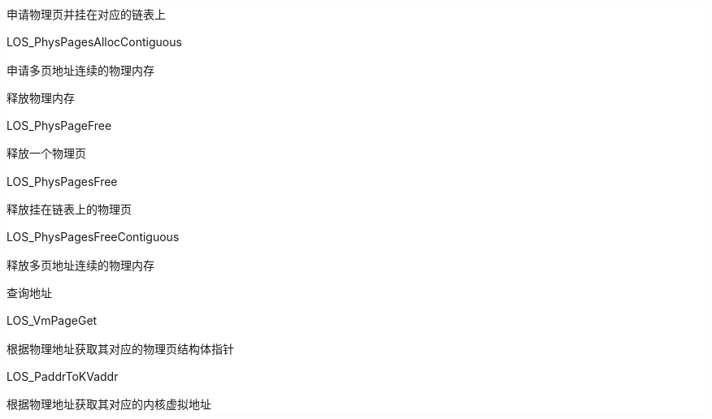 <td class="cellrowborder" valign="top" headers="mcps1.2.4.1.2 "><p id="p11877957115413"><a name="p11877957115413"></a><a name="p11877957115413"></a>申请物理页并挂在对应的链表上</p>
</td>
</tr>
<tr id="row1141513373562"><td class="cellrowborder" valign="top" headers="mcps1.2.4.1.1 "><p id="p1525917111411"><a name="p1525917111411"></a><a name="p1525917111411"></a>LOS_PhysPagesAllocContiguous</p>
</td>
<td class="cellrowborder" valign="top" headers="mcps1.2.4.1.2 "><p id="p72594111245"><a name="p72594111245"></a><a name="p72594111245"></a>申请多页地址连续的物理内存</p>
</td>
</tr>
<tr id="row11129518231"><td class="cellrowborder" rowspan="3" valign="top" width="12.821282128212822%" headers="mcps1.2.4.1.1 "><p id="p329691015710"><a name="p329691015710"></a><a name="p329691015710"></a>释放物理内存</p>
</td>
<td class="cellrowborder" valign="top" width="29.832983298329836%" headers="mcps1.2.4.1.2 "><p id="p836211258313"><a name="p836211258313"></a><a name="p836211258313"></a>LOS_PhysPageFree</p>
</td>
<td class="cellrowborder" valign="top" width="57.34573457345735%" headers="mcps1.2.4.1.3 "><p id="p183626251933"><a name="p183626251933"></a><a name="p183626251933"></a>释放一个物理页</p>
</td>
</tr>
<tr id="row171671014107"><td class="cellrowborder" valign="top" headers="mcps1.2.4.1.1 "><p id="p368411237415"><a name="p368411237415"></a><a name="p368411237415"></a>LOS_PhysPagesFree</p>
</td>
<td class="cellrowborder" valign="top" headers="mcps1.2.4.1.2 "><p id="p12684112320411"><a name="p12684112320411"></a><a name="p12684112320411"></a>释放挂在链表上的物理页</p>
</td>
</tr>
<tr id="row13796135518114"><td class="cellrowborder" valign="top" headers="mcps1.2.4.1.1 "><p id="p379616558114"><a name="p379616558114"></a><a name="p379616558114"></a>LOS_PhysPagesFreeContiguous</p>
</td>
<td class="cellrowborder" valign="top" headers="mcps1.2.4.1.2 "><p id="p1879675510114"><a name="p1879675510114"></a><a name="p1879675510114"></a>释放多页地址连续的物理内存</p>
</td>
</tr>
<tr id="row757517464414"><td class="cellrowborder" rowspan="2" valign="top" width="12.821282128212822%" headers="mcps1.2.4.1.1 "><p id="p128501418185714"><a name="p128501418185714"></a><a name="p128501418185714"></a>查询地址</p>
</td>
<td class="cellrowborder" valign="top" width="29.832983298329836%" headers="mcps1.2.4.1.2 "><p id="p147379529411"><a name="p147379529411"></a><a name="p147379529411"></a>LOS_VmPageGet</p>
</td>
<td class="cellrowborder" valign="top" width="57.34573457345735%" headers="mcps1.2.4.1.3 "><p id="p1573711521144"><a name="p1573711521144"></a><a name="p1573711521144"></a>根据物理地址获取其对应的物理页结构体指针</p>
</td>
</tr>
<tr id="row20508104412412"><td class="cellrowborder" valign="top" headers="mcps1.2.4.1.1 "><p id="p1124573417"><a name="p1124573417"></a><a name="p1124573417"></a>LOS_PaddrToKVaddr</p>
</td>
<td class="cellrowborder" valign="top" headers="mcps1.2.4.1.2 "><p id="p71217579414"><a name="p71217579414"></a><a name="p71217579414"></a>根据物理地址获取其对应的内核虚拟地址</p>
</td>
</tr>
</tbody>
</table>
